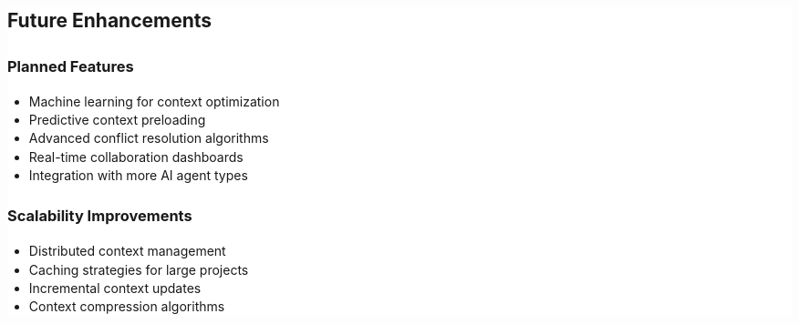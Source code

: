 ## Future Enhancements

### Planned Features
- Machine learning for context optimization
- Predictive context preloading
- Advanced conflict resolution algorithms
- Real-time collaboration dashboards
- Integration with more AI agent types

### Scalability Improvements
- Distributed context management
- Caching strategies for large projects
- Incremental context updates
- Context compression algorithms